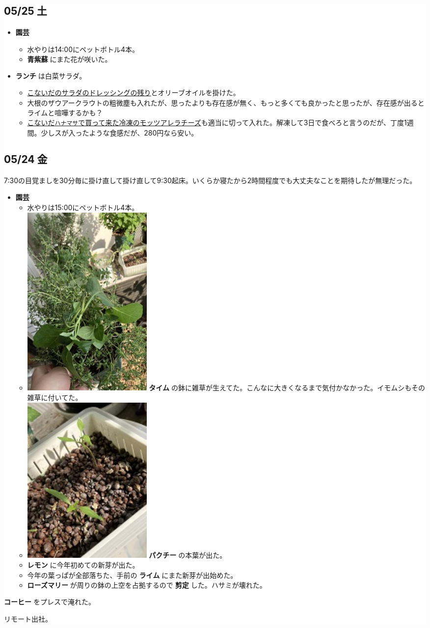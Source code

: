 05/25 土
--------

- __園芸__
  - 水やりは14:00にペットボトル4本。
  - __青紫蘇__ にまた花が咲いた。

- __ランチ__ は白菜サラダ。
  - [こないだのサラダのドレッシングの残り](#0517-salad)とオリーブオイルを掛けた。
  - 大根のザウアークラウトの粗微塵も入れたが、思ったよりも存在感が無く、もっと多くても良かったと思ったが、存在感が出るとライムと喧嘩するかも？
  - [こないだ`ハナマサ`で買って来た冷凍のモッツアレラチーズ](#0517-frozen-cheeses)も適当に切って入れた。解凍して3日で食べろと言うのだが、丁度1週間。少しスが入ったような食感だが、280円なら安い。

05/24 金
--------

7:30の目覚ましを30分毎に掛け直して掛け直して9:30起床。いくらか寝たから2時間程度でも大丈夫なことを期待したが無理だった。

- __園芸__
  - 水やりは15:00にペットボトル4本。
  - <img src='images/%E5%86%99%E7%9C%9F%202024%2D05%2D24%2015%2023%2021.jpg' alt='タイムの鉢で大きく育った雑草' width='30%'> __タイム__ の鉢に雑草が生えてた。こんなに大きくなるまで気付かなかった。イモムシもその雑草に付いてた。
  - <img src='images/%E5%86%99%E7%9C%9F%202024%2D05%2D24%2015%2027%2008.jpg' alt='本葉の出たパクチー' width='30%'> __パクチー__ の本葉が出た。
  - __レモン__ に今年初めての新芽が出た。
  - 今年の葉っぱが全部落ちた、手前の __ライム__ にまた新芽が出始めた。
  - __ローズマリー__ が周りの鉢の上空を占拠するので __剪定__ した。ハサミが壊れた。

__コーヒー__ をプレスで淹れた。

リモート出社。
